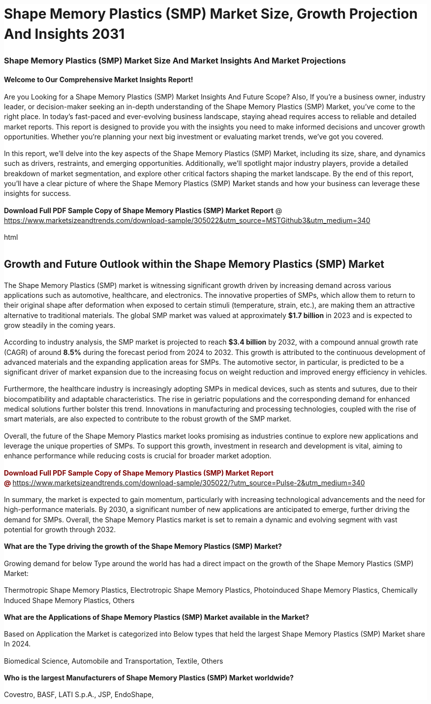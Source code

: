 <H1> Shape Memory Plastics (SMP) Market Size, Growth Projection And Insights 2031</H1><div class="" data-test-id=""><h3><span class="">Shape Memory Plastics (SMP) Market Size And Market Insights And Market Projections</span></h3></div><div class="" data-test-id=""><p><strong>Welcome to Our Comprehensive Market Insights Report!</strong></p><p>Are you Looking for a Shape Memory Plastics (SMP) Market Insights And Future Scope? Also, If you&rsquo;re a business owner, industry leader, or decision-maker seeking an in-depth understanding of the Shape Memory Plastics (SMP) Market, you&rsquo;ve come to the right place. In today&rsquo;s fast-paced and ever-evolving business landscape, staying ahead requires access to reliable and detailed market reports. This report is designed to provide you with the insights you need to make informed decisions and uncover growth opportunities. Whether you&rsquo;re planning your next big investment or evaluating market trends, we&rsquo;ve got you covered.</p><p>In this report, we&rsquo;ll delve into the key aspects of the Shape Memory Plastics (SMP) Market, including its size, share, and dynamics such as drivers, restraints, and emerging opportunities. Additionally, we&rsquo;ll spotlight major industry players, provide a detailed breakdown of market segmentation, and explore other critical factors shaping the market landscape. By the end of this report, you&rsquo;ll have a clear picture of where the Shape Memory Plastics (SMP) Market stands and how your business can leverage these insights for success.</p><p><strong>Download Full PDF Sample Copy of Shape Memory Plastics (SMP) Market Report</strong> @ <a href="https://www.marketsizeandtrends.com/download-sample/305022&utm_source=MSTGithub3&utm_medium=340" target="_blank">https://www.marketsizeandtrends.com/download-sample/305022&utm_source=MSTGithub3&utm_medium=340</a></p></div><div class="" data-test-id=""><p><span class="">html<h2>Growth and Future Outlook within the Shape Memory Plastics (SMP) Market</h2><p>The Shape Memory Plastics (SMP) market is witnessing significant growth driven by increasing demand across various applications such as automotive, healthcare, and electronics. The innovative properties of SMPs, which allow them to return to their original shape after deformation when exposed to certain stimuli (temperature, strain, etc.), are making them an attractive alternative to traditional materials. The global SMP market was valued at approximately <strong>$1.7 billion</strong> in 2023 and is expected to grow steadily in the coming years.</p><p>According to industry analysis, the SMP market is projected to reach <strong>$3.4 billion</strong> by 2032, with a compound annual growth rate (CAGR) of around <strong>8.5%</strong> during the forecast period from 2024 to 2032. This growth is attributed to the continuous development of advanced materials and the expanding application areas for SMPs. The automotive sector, in particular, is predicted to be a significant driver of market expansion due to the increasing focus on weight reduction and improved energy efficiency in vehicles.</p><p>Furthermore, the healthcare industry is increasingly adopting SMPs in medical devices, such as stents and sutures, due to their biocompatibility and adaptable characteristics. The rise in geriatric populations and the corresponding demand for enhanced medical solutions further bolster this trend. Innovations in manufacturing and processing technologies, coupled with the rise of smart materials, are also expected to contribute to the robust growth of the SMP market.</p><p>Overall, the future of the Shape Memory Plastics market looks promising as industries continue to explore new applications and leverage the unique properties of SMPs. To support this growth, investment in research and development is vital, aiming to enhance performance while reducing costs is crucial for broader market adoption.</p> </p><p><strong><span style="color: #800000;">Download Full PDF Sample Copy of Shape Memory Plastics (SMP) Market Report @</span>&nbsp;</strong><a href="https://www.marketsizeandtrends.com/download-sample/305022/?utm_source=Pulse-2&amp;utm_medium=340">https://www.marketsizeandtrends.com/download-sample/305022/?utm_source=Pulse-2&amp;utm_medium=340</a></p><p>In summary, the market is expected to gain momentum, particularly with increasing technological advancements and the need for high-performance materials. By 2030, a significant number of new applications are anticipated to emerge, further driving the demand for SMPs. Overall, the Shape Memory Plastics market is set to remain a dynamic and evolving segment with vast potential for growth through 2032.</p></span></p><p><strong><span class="">What are the&nbsp;Type driving the growth of the Shape Memory Plastics (SMP) Market?</span></strong></p></div><div class="" data-test-id=""><p><span class="">Growing demand for below Type around the world has had a direct impact on the growth of the Shape Memory Plastics (SMP) Market:</span></p></div><div class="" data-test-id=""><p>Thermotropic Shape Memory Plastics, Electrotropic Shape Memory Plastics, Photoinduced Shape Memory Plastics, Chemically Induced Shape Memory Plastics, Others</p><p><span class=""><strong>What are the&nbsp;Applications&nbsp;of Shape Memory Plastics (SMP) Market available in the Market?</strong></span></p></div><div class="" data-test-id=""><p><span class="">Based on Application the Market is categorized into Below types that held the largest Shape Memory Plastics (SMP) Market share In 2024.</span></p></div><div class="" data-test-id=""><p><span class="">Biomedical Science, Automobile and Transportation, Textile, Others</span></p><p><span class=""><strong>Who is the largest Manufacturers of Shape Memory Plastics (SMP) Market worldwide?</strong></span></p></div><div class="" data-test-id=""><p><span class="">Covestro, BASF, LATI S.p.A., JSP, EndoShape,